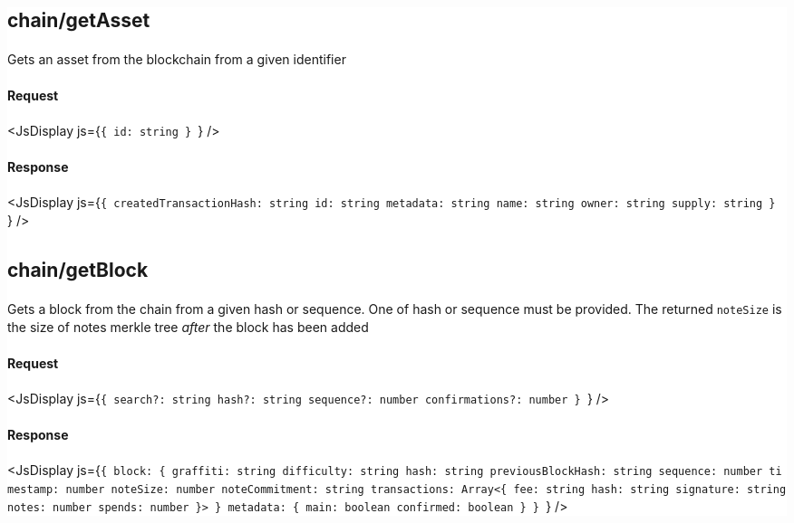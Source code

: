 ## <GithubCodeLink link="chain/getAsset" /> chain/getAsset
Gets an asset from the blockchain from a given identifier

#### Request

<JsDisplay js={`{
  id: string
}
`} />

#### Response

<JsDisplay js={`{
  createdTransactionHash: string
  id: string
  metadata: string
  name: string
  owner: string
  supply: string
}
`} />

## <GithubCodeLink link="chain/getBlock" /> chain/getBlock

Gets a block from the chain from a given hash or sequence. One of hash or sequence must be provided. The returned `noteSize` is the size of notes merkle tree *after* the block has been added

#### Request

<JsDisplay js={`{
  search?: string
  hash?: string
  sequence?: number
  confirmations?: number
}
`} />

#### Response

<JsDisplay js={`{
  block: {
    graffiti: string
    difficulty: string
    hash: string
    previousBlockHash: string
    sequence: number
    timestamp: number
    noteSize: number
    noteCommitment: string
    transactions: Array<{
      fee: string
      hash: string
      signature: string
      notes: number
      spends: number
    }>
  }
  metadata: {
    main: boolean
    confirmed: boolean
  }
}
`} />
